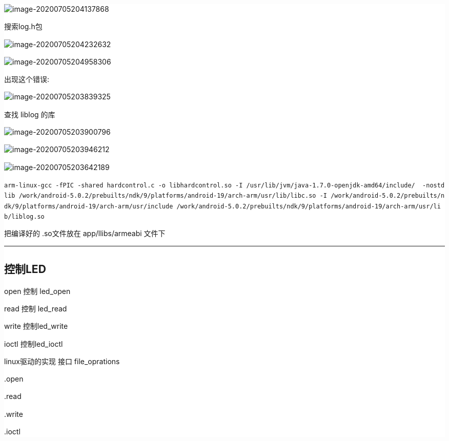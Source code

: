 ![image-20200705204137868](https://gitee.com/cpu_code/picture_bed/raw/master//20200705204138.png)

搜索log.h包

![image-20200705204232632](https://gitee.com/cpu_code/picture_bed/raw/master//20200705204233.png)

![image-20200705204958306](https://gitee.com/cpu_code/picture_bed/raw/master//20200705204958.png)



出现这个错误:

![image-20200705203839325](https://gitee.com/cpu_code/picture_bed/raw/master//20200705203839.png)

查找 liblog 的库

![image-20200705203900796](https://gitee.com/cpu_code/picture_bed/raw/master//20200705203901.png)



![image-20200705203946212](https://gitee.com/cpu_code/picture_bed/raw/master//20200705203946.png)



![image-20200705203642189](https://gitee.com/cpu_code/picture_bed/raw/master//20200705203642.png)

```shell
arm-linux-gcc -fPIC -shared hardcontrol.c -o libhardcontrol.so -I /usr/lib/jvm/java-1.7.0-openjdk-amd64/include/  -nostdlib /work/android-5.0.2/prebuilts/ndk/9/platforms/android-19/arch-arm/usr/lib/libc.so -I /work/android-5.0.2/prebuilts/ndk/9/platforms/android-19/arch-arm/usr/include /work/android-5.0.2/prebuilts/ndk/9/platforms/android-19/arch-arm/usr/lib/liblog.so
```

把编译好的 .so文件放在  app/llibs/armeabi 文件下



------



## 控制LED

open 控制 led_open

read 控制 led_read

write 控制led_write

ioctl 控制led_ioctl

linux驱动的实现 接口 file_oprations 

.open 

.read

.write

.ioctl
